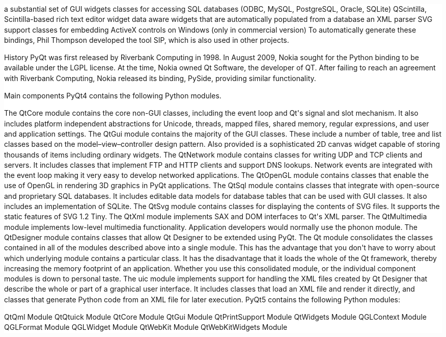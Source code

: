 a substantial set of GUI widgets
classes for accessing SQL databases (ODBC, MySQL, PostgreSQL, Oracle, SQLite)
QScintilla, Scintilla-based rich text editor widget
data aware widgets that are automatically populated from a database
an XML parser
SVG support
classes for embedding ActiveX controls on Windows (only in commercial version)
To automatically generate these bindings, Phil Thompson developed the tool SIP, which is also used in other projects.

History
PyQt was first released by Riverbank Computing in 1998.
In August 2009, Nokia sought for the Python binding to be available under the LGPL license. At the time, Nokia owned Qt Software, the developer of QT. After failing to reach an agreement with Riverbank Computing, Nokia released its binding, PySide, providing similar functionality.

Main components
PyQt4 contains the following Python modules.

The QtCore module contains the core non-GUI classes, including the event loop and Qt's signal and slot mechanism. It also includes platform independent abstractions for Unicode, threads, mapped files, shared memory, regular expressions, and user and application settings.
The QtGui module contains the majority of the GUI classes. These include a number of table, tree and list classes based on the model–view–controller design pattern. Also provided is a sophisticated 2D canvas widget capable of storing thousands of items including ordinary widgets.
The QtNetwork module contains classes for writing UDP and TCP clients and servers. It includes classes that implement FTP and HTTP clients and support DNS lookups. Network events are integrated with the event loop making it very easy to develop networked applications.
The QtOpenGL module contains classes that enable the use of OpenGL in rendering 3D graphics in PyQt applications.
The QtSql module contains classes that integrate with open-source and proprietary SQL databases. It includes editable data models for database tables that can be used with GUI classes. It also includes an implementation of SQLite.
The QtSvg module contains classes for displaying the contents of SVG files. It supports the static features of SVG 1.2 Tiny.
The QtXml module implements SAX and DOM interfaces to Qt's XML parser.
The QtMultimedia module implements low-level multimedia functionality. Application developers would normally use the phonon module.
The QtDesigner module contains classes that allow Qt Designer to be extended using PyQt.
The Qt module consolidates the classes contained in all of the modules described above into a single module. This has the advantage that you don't have to worry about which underlying module contains a particular class. It has the disadvantage that it loads the whole of the Qt framework, thereby increasing the memory footprint of an application. Whether you use this consolidated module, or the individual component modules is down to personal taste.
The uic module implements support for handling the XML files created by Qt Designer that describe the whole or part of a graphical user interface. It includes classes that load an XML file and render it directly, and classes that generate Python code from an XML file for later execution.
PyQt5 contains the following Python modules:

QtQml Module
QtQtuick Module
QtCore Module
QtGui Module
QtPrintSupport Module
QtWidgets Module
QGLContext Module
QGLFormat Module
QGLWidget Module
QtWebKit Module
QtWebKitWidgets Module
